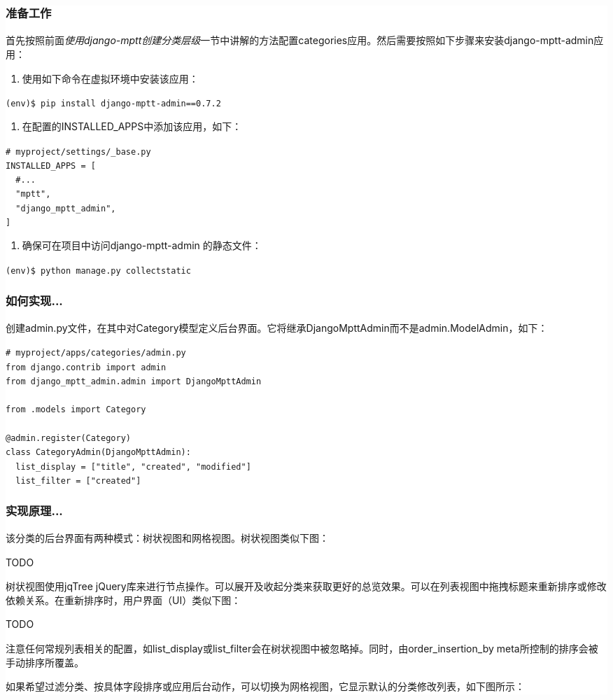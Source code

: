 ### 准备工作

首先按照前面*使用django-mptt创建分类层级*一节中讲解的方法配置categories应用。然后需要按照如下步骤来安装django-mptt-admin应用：

1.  使用如下命令在虚拟环境中安装该应用：  


```
(env)$ pip install django-mptt-admin==0.7.2
```

1.  在配置的INSTALLED_APPS中添加该应用，如下：  


```
# myproject/settings/_base.py 
INSTALLED_APPS = [
  #...
  "mptt", 
  "django_mptt_admin",
]
```

1.  确保可在项目中访问django-mptt-admin 的静态文件：  


```
(env)$ python manage.py collectstatic
```

### 如何实现...

创建admin.py文件，在其中对Category模型定义后台界面。它将继承DjangoMpttAdmin而不是admin.ModelAdmin，如下：

```
# myproject/apps/categories/admin.py
from django.contrib import admin
from django_mptt_admin.admin import DjangoMpttAdmin

from .models import Category

@admin.register(Category)
class CategoryAdmin(DjangoMpttAdmin):
  list_display = ["title", "created", "modified"] 
  list_filter = ["created"]
```

### 实现原理...

该分类的后台界面有两种模式：树状视图和网格视图。树状视图类似下图：

TODO

树状视图使用jqTree jQuery库来进行节点操作。可以展开及收起分类来获取更好的总览效果。可以在列表视图中拖拽标题来重新排序或修改依赖关系。在重新排序时，用户界面（UI）类似下图：

TODO

注意任何常规列表相关的配置，如list_display或list_filter会在树状视图中被忽略掉。同时，由order_insertion_by meta所控制的排序会被手动排序所覆盖。

如果希望过滤分类、按具体字段排序或应用后台动作，可以切换为网格视图，它显示默认的分类修改列表，如下图所示：
